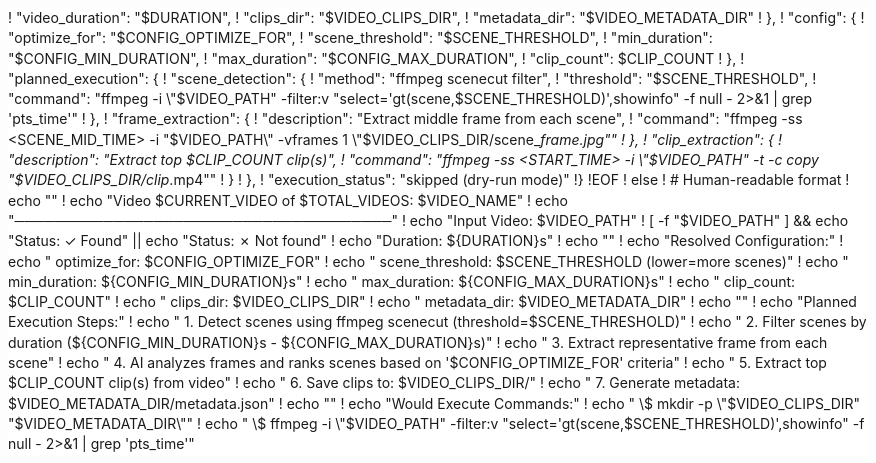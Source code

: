 !    "video_duration": "$DURATION",
!    "clips_dir": "$VIDEO_CLIPS_DIR",
!    "metadata_dir": "$VIDEO_METADATA_DIR"
!  },
!  "config": {
!    "optimize_for": "$CONFIG_OPTIMIZE_FOR",
!    "scene_threshold": "$SCENE_THRESHOLD",
!    "min_duration": "$CONFIG_MIN_DURATION",
!    "max_duration": "$CONFIG_MAX_DURATION",
!    "clip_count": $CLIP_COUNT
!  },
!  "planned_execution": {
!    "scene_detection": {
!      "method": "ffmpeg scenecut filter",
!      "threshold": "$SCENE_THRESHOLD",
!      "command": "ffmpeg -i \"$VIDEO_PATH\" -filter:v \"select='gt(scene,$SCENE_THRESHOLD)',showinfo\" -f null - 2>&1 | grep 'pts_time'"
!    },
!    "frame_extraction": {
!      "description": "Extract middle frame from each scene",
!      "command": "ffmpeg -ss <SCENE_MID_TIME> -i \"$VIDEO_PATH\" -vframes 1 \"$VIDEO_CLIPS_DIR/scene_<N>_frame.jpg\""
!    },
!    "clip_extraction": {
!      "description": "Extract top $CLIP_COUNT clip(s)",
!      "command": "ffmpeg -ss <START_TIME> -i \"$VIDEO_PATH\" -t <DURATION> -c copy \"$VIDEO_CLIPS_DIR/clip_<N>.mp4\""
!    }
!  },
!  "execution_status": "skipped (dry-run mode)"
!}
!EOF
!    else
!      # Human-readable format
!      echo ""
!      echo "Video $CURRENT_VIDEO of $TOTAL_VIDEOS: $VIDEO_NAME"
!      echo "──────────────────────────────────────"
!      echo "Input Video: $VIDEO_PATH"
!      [ -f "$VIDEO_PATH" ] && echo "Status: ✓ Found" || echo "Status: ✗ Not found"
!      echo "Duration: ${DURATION}s"
!      echo ""
!      echo "Resolved Configuration:"
!      echo "  optimize_for: $CONFIG_OPTIMIZE_FOR"
!      echo "  scene_threshold: $SCENE_THRESHOLD (lower=more scenes)"
!      echo "  min_duration: ${CONFIG_MIN_DURATION}s"
!      echo "  max_duration: ${CONFIG_MAX_DURATION}s"
!      echo "  clip_count: $CLIP_COUNT"
!      echo "  clips_dir: $VIDEO_CLIPS_DIR"
!      echo "  metadata_dir: $VIDEO_METADATA_DIR"
!      echo ""
!      echo "Planned Execution Steps:"
!      echo "  1. Detect scenes using ffmpeg scenecut (threshold=$SCENE_THRESHOLD)"
!      echo "  2. Filter scenes by duration (${CONFIG_MIN_DURATION}s - ${CONFIG_MAX_DURATION}s)"
!      echo "  3. Extract representative frame from each scene"
!      echo "  4. AI analyzes frames and ranks scenes based on '$CONFIG_OPTIMIZE_FOR' criteria"
!      echo "  5. Extract top $CLIP_COUNT clip(s) from video"
!      echo "  6. Save clips to: $VIDEO_CLIPS_DIR/"
!      echo "  7. Generate metadata: $VIDEO_METADATA_DIR/metadata.json"
!      echo ""
!      echo "Would Execute Commands:"
!      echo "  \$ mkdir -p \"$VIDEO_CLIPS_DIR\" \"$VIDEO_METADATA_DIR\""
!      echo "  \$ ffmpeg -i \"$VIDEO_PATH\" -filter:v \"select='gt(scene,$SCENE_THRESHOLD)',showinfo\" -f null - 2>&1 | grep 'pts_time'"